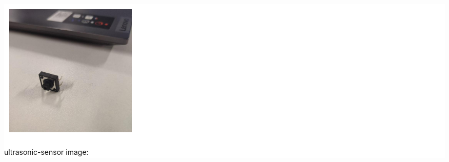 <img src = "images/raw_images/push-button.jpg" height = "240px" style="margin:10px 10px">
</p>

ultrasonic-sensor image:
<p align = "center">